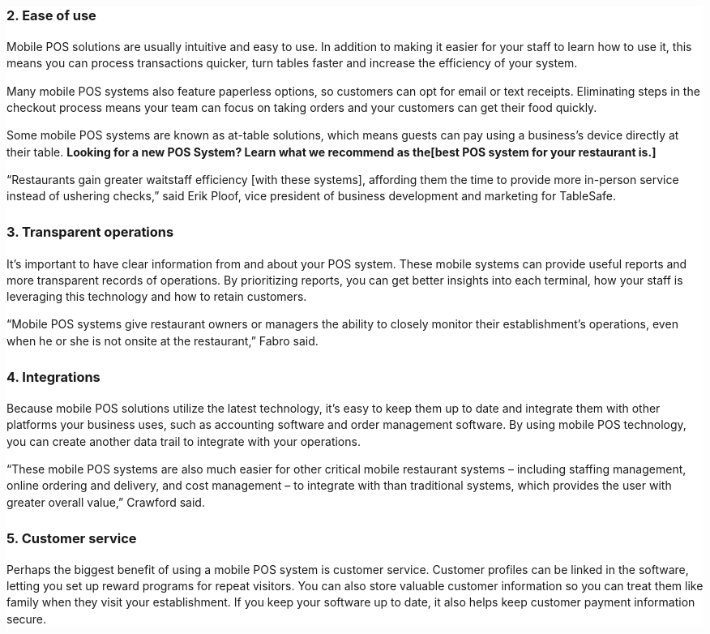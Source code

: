 ### 2\. Ease of use

Mobile POS solutions are usually intuitive and easy to use. In addition to
making it easier for your staff to learn how to use it, this means you can
process transactions quicker, turn tables faster and increase the efficiency
of your system.

Many mobile POS systems also feature paperless options, so customers can opt
for email or text receipts. Eliminating steps in the checkout process means
your team can focus on taking orders and your customers can get their food
quickly.

Some mobile POS systems are known as at-table solutions, which means guests
can pay using a business’s device directly at their table. **Looking for a
new POS System? Learn what we recommend as the[best POS system for your
restaurant
is.]**

“Restaurants gain greater waitstaff efficiency [with these systems], affording
them the time to provide more in-person service instead of ushering checks,”
said Erik Ploof, vice president of business development and marketing for
TableSafe.

### 3\. Transparent operations

It’s important to have clear information from and about your POS system. These
mobile systems can provide useful reports and more transparent records of
operations. By prioritizing reports, you can get better insights into each
terminal, how your staff is leveraging this technology and how to retain
customers.

“Mobile POS systems give restaurant owners or managers the ability to closely
monitor their establishment’s operations, even when he or she is not onsite at
the restaurant,” Fabro said.

### 4\. Integrations

Because mobile POS solutions utilize the latest
technology, it’s
easy to keep them up to date and integrate them with other platforms your
business uses, such as accounting software and order management software. By using mobile POS technology,
you can create another data trail to integrate with your operations.

“These mobile POS systems are also much easier for other critical mobile
restaurant systems – including staffing management, online ordering and
delivery, and cost management – to integrate with than traditional systems,
which provides the user with greater overall value,” Crawford said.

### 5\. Customer service

Perhaps the biggest benefit of using a mobile POS
system is
customer service. Customer profiles can be linked in the software, letting you
set up reward programs for repeat visitors. You can also store valuable
customer information so you can treat them like family when they visit your
establishment. If you keep your software up to date, it also helps keep
customer payment information secure.
